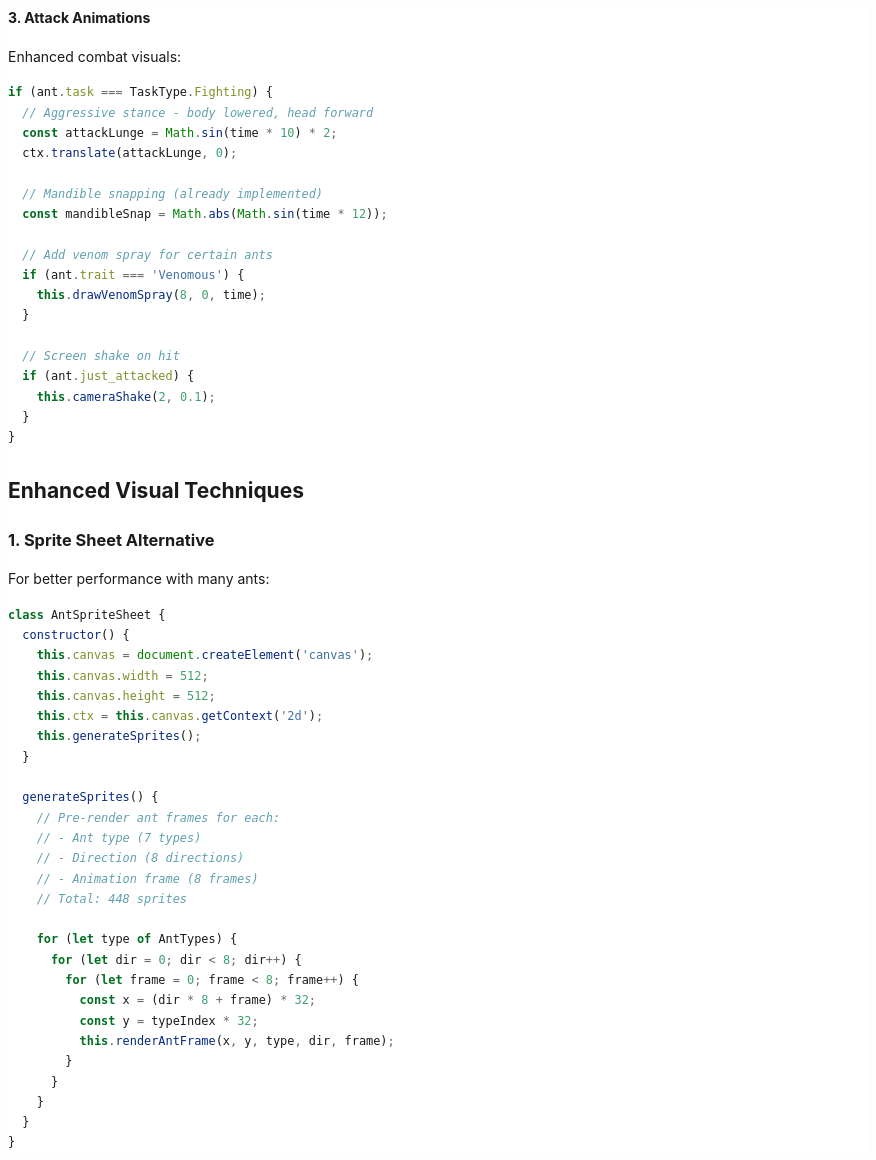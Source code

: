 ```javascript
```

#### 3. Attack Animations
Enhanced combat visuals:

```javascript
if (ant.task === TaskType.Fighting) {
  // Aggressive stance - body lowered, head forward
  const attackLunge = Math.sin(time * 10) * 2;
  ctx.translate(attackLunge, 0);
  
  // Mandible snapping (already implemented)
  const mandibleSnap = Math.abs(Math.sin(time * 12));
  
  // Add venom spray for certain ants
  if (ant.trait === 'Venomous') {
    this.drawVenomSpray(8, 0, time);
  }
  
  // Screen shake on hit
  if (ant.just_attacked) {
    this.cameraShake(2, 0.1);
  }
}
```

## Enhanced Visual Techniques

### 1. Sprite Sheet Alternative
For better performance with many ants:

```javascript
class AntSpriteSheet {
  constructor() {
    this.canvas = document.createElement('canvas');
    this.canvas.width = 512;
    this.canvas.height = 512;
    this.ctx = this.canvas.getContext('2d');
    this.generateSprites();
  }
  
  generateSprites() {
    // Pre-render ant frames for each:
    // - Ant type (7 types)
    // - Direction (8 directions) 
    // - Animation frame (8 frames)
    // Total: 448 sprites
    
    for (let type of AntTypes) {
      for (let dir = 0; dir < 8; dir++) {
        for (let frame = 0; frame < 8; frame++) {
          const x = (dir * 8 + frame) * 32;
          const y = typeIndex * 32;
          this.renderAntFrame(x, y, type, dir, frame);
        }
      }
    }
  }
}
```
